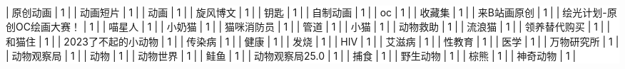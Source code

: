 | 原创动画 | 1 |
| 动画短片 | 1 |
| 动画 | 1 |
| 旋风博文 | 1 |
| 钥匙 | 1 |
| 自制动画 | 1 |
| oc | 1 |
| 收藏集 | 1 |
| 来B站画原创 | 1 |
| 绘光计划-原创OC绘画大赛！ | 1 |
| 喵星人 | 1 |
| 小奶猫 | 1 |
| 猫咪消防员 | 1 |
| 管道 | 1 |
| 小猫 | 1 |
| 动物救助 | 1 |
| 流浪猫 | 1 |
| 领养替代购买 | 1 |
| 和猫住 | 1 |
| 2023了不起的小动物 | 1 |
| 传染病 | 1 |
| 健康 | 1 |
| 发烧 | 1 |
| HIV | 1 |
| 艾滋病 | 1 |
| 性教育 | 1 |
| 医学 | 1 |
| 万物研究所 | 1 |
| 动物观察局 | 1 |
| 动物 | 1 |
| 动物世界 | 1 |
| 鲑鱼 | 1 |
| 动物观察局25.0 | 1 |
| 捕食 | 1 |
| 野生动物 | 1 |
| 棕熊 | 1 |
| 神奇动物 | 1 |